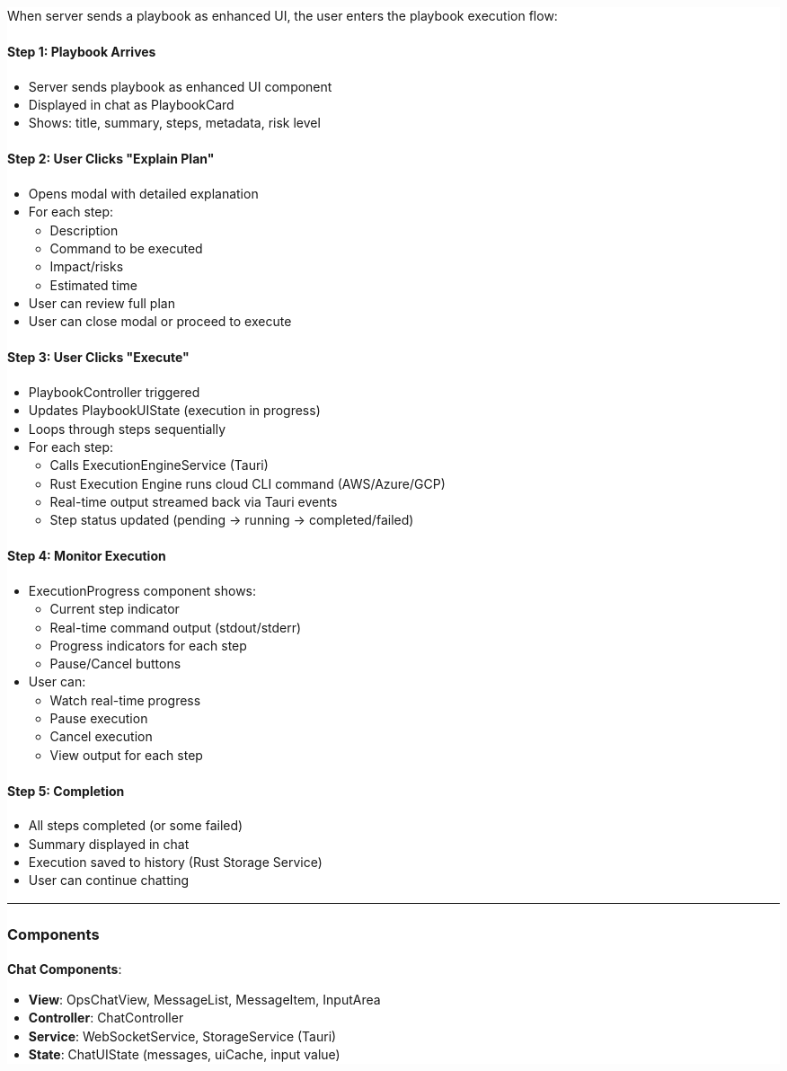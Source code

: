 When server sends a playbook as enhanced UI, the user enters the playbook execution flow:

#### Step 1: Playbook Arrives
- Server sends playbook as enhanced UI component
- Displayed in chat as PlaybookCard
- Shows: title, summary, steps, metadata, risk level

#### Step 2: User Clicks "Explain Plan"
- Opens modal with detailed explanation
- For each step:
  - Description
  - Command to be executed
  - Impact/risks
  - Estimated time
- User can review full plan
- User can close modal or proceed to execute

#### Step 3: User Clicks "Execute"
- PlaybookController triggered
- Updates PlaybookUIState (execution in progress)
- Loops through steps sequentially
- For each step:
  - Calls ExecutionEngineService (Tauri)
  - Rust Execution Engine runs cloud CLI command (AWS/Azure/GCP)
  - Real-time output streamed back via Tauri events
  - Step status updated (pending → running → completed/failed)

#### Step 4: Monitor Execution
- ExecutionProgress component shows:
  - Current step indicator
  - Real-time command output (stdout/stderr)
  - Progress indicators for each step
  - Pause/Cancel buttons
- User can:
  - Watch real-time progress
  - Pause execution
  - Cancel execution
  - View output for each step

#### Step 5: Completion
- All steps completed (or some failed)
- Summary displayed in chat
- Execution saved to history (Rust Storage Service)
- User can continue chatting

---

### Components

**Chat Components**:
- **View**: OpsChatView, MessageList, MessageItem, InputArea
- **Controller**: ChatController
- **Service**: WebSocketService, StorageService (Tauri)
- **State**: ChatUIState (messages, uiCache, input value)
